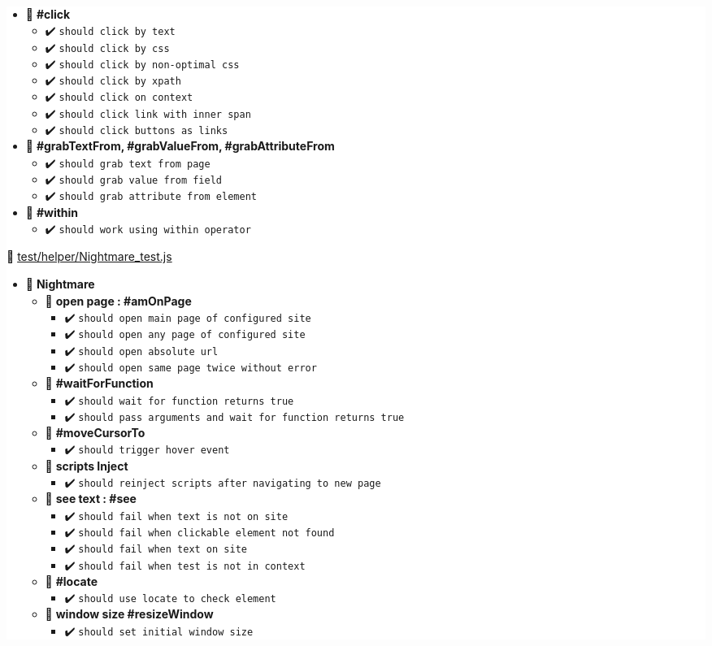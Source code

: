   * 📎 **#click** 
    * ✔️ `should click by text` <!-- check-tests: Add test docs below id=7eab74c53fa9f0283e86436ee8a9a03aa719c539 -->
    * ✔️ `should click by css` <!-- check-tests: Add test docs below id=ebd4709699c9e7e18ab079287b1a4d3626da4afc -->
    * ✔️ `should click by non-optimal css` <!-- check-tests: Add test docs below id=47498a1f59d9deb0cc5e86b2e048e40c8141a8e0 -->
    * ✔️ `should click by xpath` <!-- check-tests: Add test docs below id=7ae4eb5206cd3e6631cfe7c3ae962611ae0336af -->
    * ✔️ `should click on context` <!-- check-tests: Add test docs below id=bf16e64d16302186e8bd542ab64653d0c88c2fc8 -->
    * ✔️ `should click link with inner span` <!-- check-tests: Add test docs below id=b8a2260b0809df7ea9eb18eae9f065e208cd1c68 -->
    * ✔️ `should click buttons as links` <!-- check-tests: Add test docs below id=4431997910b70c0617688ff23b56c1a085e5a167 -->
  * 📎 **#grabTextFrom, #grabValueFrom, #grabAttributeFrom** 
    * ✔️ `should grab text from page` <!-- check-tests: Add test docs below id=eac1e84a1c3fb029ea19d4cad0f30354cba6aa42 -->
    * ✔️ `should grab value from field` <!-- check-tests: Add test docs below id=464d72c92e178cb038f2a885767f32042761380f -->
    * ✔️ `should grab attribute from element` <!-- check-tests: Add test docs below id=0ac4d410c3aae8452c6deeaabca2552e24e3b41a -->
  * 📎 **#within** 
    * ✔️ `should work using within operator` <!-- check-tests: Add test docs below id=f927e7f5625944e1ce4141ace2568e3fa094c469 -->

📝 [test/helper/Nightmare_test.js](https://github.com/codeceptjs/CodeceptJS/tree/d60dde173b5aecc06e45de0a6b86a43dec69f8ef/test/helper/Nightmare_test.js) 
* 📎 **Nightmare** 
  * 📎 **open page : #amOnPage** 
    * ✔️ `should open main page of configured site` <!-- check-tests: Add test docs below id=b9ae0ec42decf0749300e3e47cefc9f5a673180a -->
    * ✔️ `should open any page of configured site` <!-- check-tests: Add test docs below id=250098baa8c815aa312fe3c0cab2484ecd2ca64c -->
    * ✔️ `should open absolute url` <!-- check-tests: Add test docs below id=b2c52f43fe1c92da1ff62b252f430ee618d47754 -->
    * ✔️ `should open same page twice without error` <!-- check-tests: Add test docs below id=751cb7586bf28e5c7a12806bdacbcf6ff4029e45 -->
  * 📎 **#waitForFunction** 
    * ✔️ `should wait for function returns true` <!-- check-tests: Add test docs below id=48ddec95207a3a9f6c396c3ecd629fe6efb8092a -->
    * ✔️ `should pass arguments and wait for function returns true` <!-- check-tests: Add test docs below id=b57d86a544ca8d14f24062c7e84ad2ff8835223c -->
  * 📎 **#moveCursorTo** 
    * ✔️ `should trigger hover event` <!-- check-tests: Add test docs below id=2ad12f18828e761598faf8f44f13d12dbaf1b0ef -->
  * 📎 **scripts Inject** 
    * ✔️ `should reinject scripts after navigating to new page` <!-- check-tests: Add test docs below id=b0ba716d71312d4b1081f5b59eacdbdbc37719f0 -->
  * 📎 **see text : #see** 
    * ✔️ `should fail when text is not on site` <!-- check-tests: Add test docs below id=67675649c7de6452efd994070a156165980c1692 -->
    * ✔️ `should fail when clickable element not found` <!-- check-tests: Add test docs below id=12514c9d479578c300ea0761f6ca4091a5233832 -->
    * ✔️ `should fail when text on site` <!-- check-tests: Add test docs below id=6563a472e9d20a7b6b81d4c55f0731fedfae6bcc -->
    * ✔️ `should fail when test is not in context` <!-- check-tests: Add test docs below id=4f7b90d653832f1a2984693c980bcc9c7fd8c44a -->
  * 📎 **#locate** 
    * ✔️ `should use locate to check element` <!-- check-tests: Add test docs below id=924e262271e33cac8b17e66766b6d7447c653943 -->
  * 📎 **window size #resizeWindow** 
    * ✔️ `should set initial window size` <!-- check-tests: Add test docs below id=5a43df7d4d8cd0ad88ca360067e06ff79bda0add -->